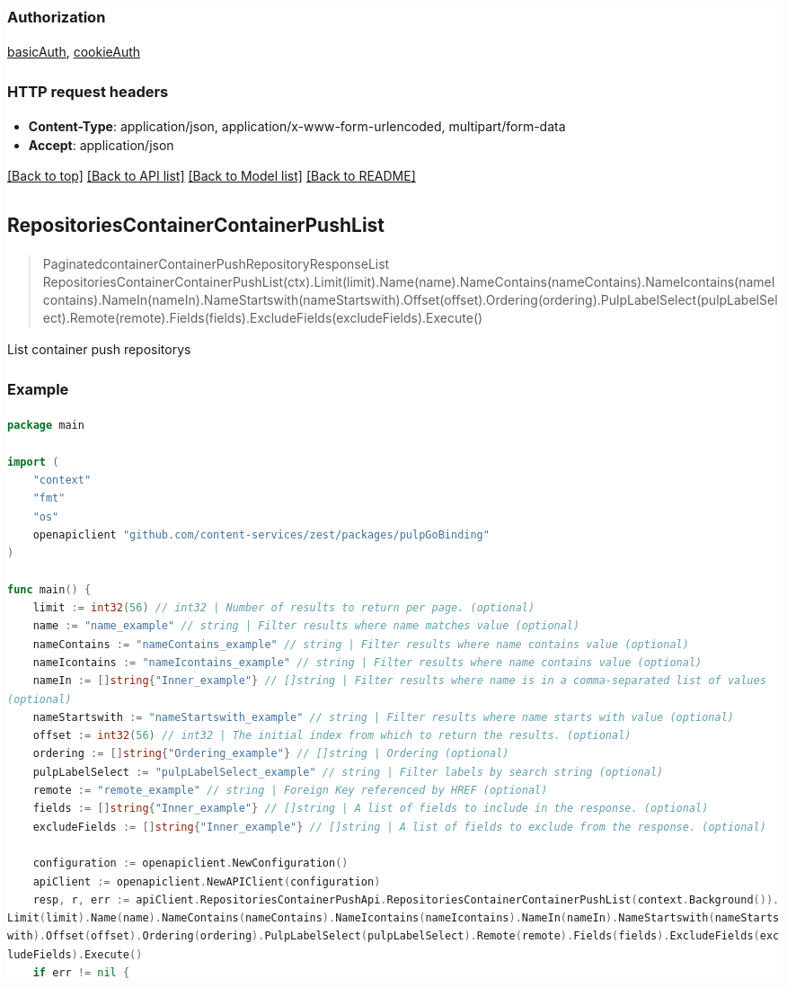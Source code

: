 ### Authorization

[basicAuth](../README.md#basicAuth), [cookieAuth](../README.md#cookieAuth)

### HTTP request headers

- **Content-Type**: application/json, application/x-www-form-urlencoded, multipart/form-data
- **Accept**: application/json

[[Back to top]](#) [[Back to API list]](../README.md#documentation-for-api-endpoints)
[[Back to Model list]](../README.md#documentation-for-models)
[[Back to README]](../README.md)


## RepositoriesContainerContainerPushList

> PaginatedcontainerContainerPushRepositoryResponseList RepositoriesContainerContainerPushList(ctx).Limit(limit).Name(name).NameContains(nameContains).NameIcontains(nameIcontains).NameIn(nameIn).NameStartswith(nameStartswith).Offset(offset).Ordering(ordering).PulpLabelSelect(pulpLabelSelect).Remote(remote).Fields(fields).ExcludeFields(excludeFields).Execute()

List container push repositorys



### Example

```go
package main

import (
    "context"
    "fmt"
    "os"
    openapiclient "github.com/content-services/zest/packages/pulpGoBinding"
)

func main() {
    limit := int32(56) // int32 | Number of results to return per page. (optional)
    name := "name_example" // string | Filter results where name matches value (optional)
    nameContains := "nameContains_example" // string | Filter results where name contains value (optional)
    nameIcontains := "nameIcontains_example" // string | Filter results where name contains value (optional)
    nameIn := []string{"Inner_example"} // []string | Filter results where name is in a comma-separated list of values (optional)
    nameStartswith := "nameStartswith_example" // string | Filter results where name starts with value (optional)
    offset := int32(56) // int32 | The initial index from which to return the results. (optional)
    ordering := []string{"Ordering_example"} // []string | Ordering (optional)
    pulpLabelSelect := "pulpLabelSelect_example" // string | Filter labels by search string (optional)
    remote := "remote_example" // string | Foreign Key referenced by HREF (optional)
    fields := []string{"Inner_example"} // []string | A list of fields to include in the response. (optional)
    excludeFields := []string{"Inner_example"} // []string | A list of fields to exclude from the response. (optional)

    configuration := openapiclient.NewConfiguration()
    apiClient := openapiclient.NewAPIClient(configuration)
    resp, r, err := apiClient.RepositoriesContainerPushApi.RepositoriesContainerContainerPushList(context.Background()).Limit(limit).Name(name).NameContains(nameContains).NameIcontains(nameIcontains).NameIn(nameIn).NameStartswith(nameStartswith).Offset(offset).Ordering(ordering).PulpLabelSelect(pulpLabelSelect).Remote(remote).Fields(fields).ExcludeFields(excludeFields).Execute()
    if err != nil {
```